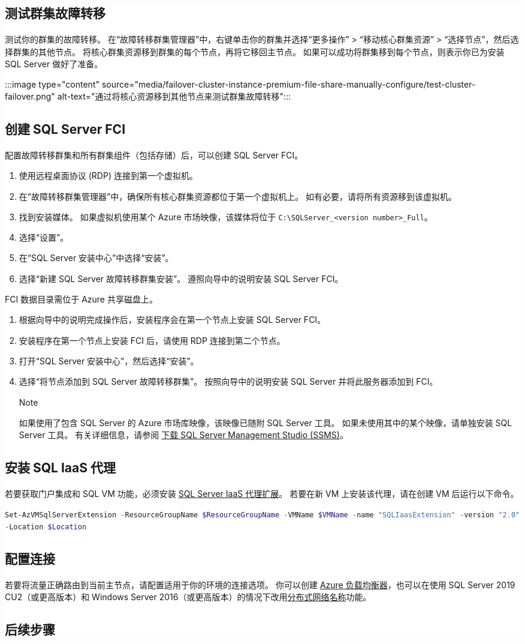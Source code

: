 ## <a name="test-cluster-failover"></a>测试群集故障转移

测试你的群集的故障转移。 在“故障转移群集管理器”中，右键单击你的群集并选择“更多操作” > “移动核心群集资源” > “选择节点”，然后选择群集的其他节点。    将核心群集资源移到群集的每个节点，再将它移回主节点。 如果可以成功将群集移到每个节点，则表示你已为安装 SQL Server 做好了准备。  

:::image type="content" source="media/failover-cluster-instance-premium-file-share-manually-configure/test-cluster-failover.png" alt-text="通过将核心资源移到其他节点来测试群集故障转移":::

## <a name="create-sql-server-fci"></a>创建 SQL Server FCI

配置故障转移群集和所有群集组件（包括存储）后，可以创建 SQL Server FCI。

1. 使用远程桌面协议 (RDP) 连接到第一个虚拟机。

1. 在“故障转移群集管理器”中，确保所有核心群集资源都位于第一个虚拟机上。 如有必要，请将所有资源移到该虚拟机。

1. 找到安装媒体。 如果虚拟机使用某个 Azure 市场映像，该媒体将位于 `C:\SQLServer_<version number>_Full`。 

1. 选择“设置”。

1. 在“SQL Server 安装中心”中选择“安装”。 

1. 选择“新建 SQL Server 故障转移群集安装”。 遵照向导中的说明安装 SQL Server FCI。

FCI 数据目录需位于 Azure 共享磁盘上。 

1. 根据向导中的说明完成操作后，安装程序会在第一个节点上安装 SQL Server FCI。

1. 安装程序在第一个节点上安装 FCI 后，请使用 RDP 连接到第二个节点。

1. 打开“SQL Server 安装中心”，然后选择“安装”。 

1. 选择“将节点添加到 SQL Server 故障转移群集”。 按照向导中的说明安装 SQL Server 并将此服务器添加到 FCI。

   >[!NOTE]
   >如果使用了包含 SQL Server 的 Azure 市场库映像，该映像已随附 SQL Server 工具。 如果未使用其中的某个映像，请单独安装 SQL Server 工具。 有关详细信息，请参阅 [下载 SQL Server Management Studio (SSMS)](https://docs.microsoft.com/sql/ssms/download-sql-server-management-studio-ssms)。
   >

## <a name="install-the-sql-iaas-agent"></a>安装 SQL IaaS 代理

若要获取门户集成和 SQL VM 功能，必须安装 [SQL Server IaaS 代理扩展](sql-server-iaas-agent-extension-automate-management.md)。 若要在新 VM 上安装该代理，请在创建 VM 后运行以下命令。

```powershell
Set-AzVMSqlServerExtension -ResourceGroupName $ResourceGroupName -VMName $VMName -name "SQLIaasExtension" -version "2.0" -Location $Location
```

## <a name="configure-connectivity"></a>配置连接 

若要将流量正确路由到当前主节点，请配置适用于你的环境的连接选项。 你可以创建 [Azure 负载均衡器](failover-cluster-instance-vnn-azure-load-balancer-configure.md)，也可以在使用 SQL Server 2019 CU2（或更高版本）和 Windows Server 2016（或更高版本）的情况下改用[分布式网络名称](failover-cluster-instance-distributed-network-name-dnn-configure.md)功能。 

## <a name="next-steps"></a>后续步骤
